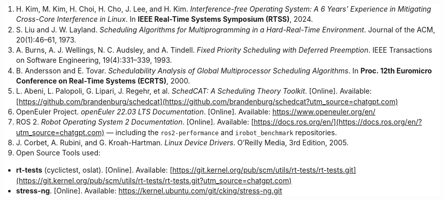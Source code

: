 1. H. Kim, M. Kim, H. Choi, H. Cho, J. Lee, and H. Kim. *Interference-free Operating System: A 6 Years’ Experience in Mitigating Cross-Core Interference in Linux*. In **IEEE Real-Time Systems Symposium (RTSS)**, 2024.
2. S. Liu and J. W. Layland. *Scheduling Algorithms for Multiprogramming in a Hard-Real-Time Environment*. Journal of the ACM, 20(1):46–61, 1973.
3. A. Burns, A. J. Wellings, N. C. Audsley, and A. Tindell. *Fixed Priority Scheduling with Deferred Preemption*. IEEE Transactions on Software Engineering, 19(4):331–339, 1993.
4. B. Andersson and E. Tovar. *Schedulability Analysis of Global Multiprocessor Scheduling Algorithms*. In **Proc. 12th Euromicro Conference on Real-Time Systems (ECRTS)**, 2000.
5. L. Abeni, L. Palopoli, G. Lipari, J. Regehr, et al. *SchedCAT: A Scheduling Theory Toolkit*. [Online]. Available: [https://github.com/brandenburg/schedcat](https://github.com/brandenburg/schedcat?utm_source=chatgpt.com)
6. OpenEuler Project. *openEuler 22.03 LTS Documentation*. [Online]. Available: https://www.openeuler.org/en/
7. ROS 2. *Robot Operating System 2 Documentation*. [Online]. Available: [https://docs.ros.org/en/](https://docs.ros.org/en/?utm_source=chatgpt.com)
   — including the `ros2-performance` and `irobot_benchmark` repositories.
8. J. Corbet, A. Rubini, and G. Kroah-Hartman. *Linux Device Drivers*. O’Reilly Media, 3rd Edition, 2005.
9. Open Source Tools used:

- **rt-tests** (cyclictest, oslat). [Online]. Available: [https://git.kernel.org/pub/scm/utils/rt-tests/rt-tests.git](https://git.kernel.org/pub/scm/utils/rt-tests/rt-tests.git?utm_source=chatgpt.com)
- **stress-ng**. [Online]. Available: https://kernel.ubuntu.com/git/cking/stress-ng.git
